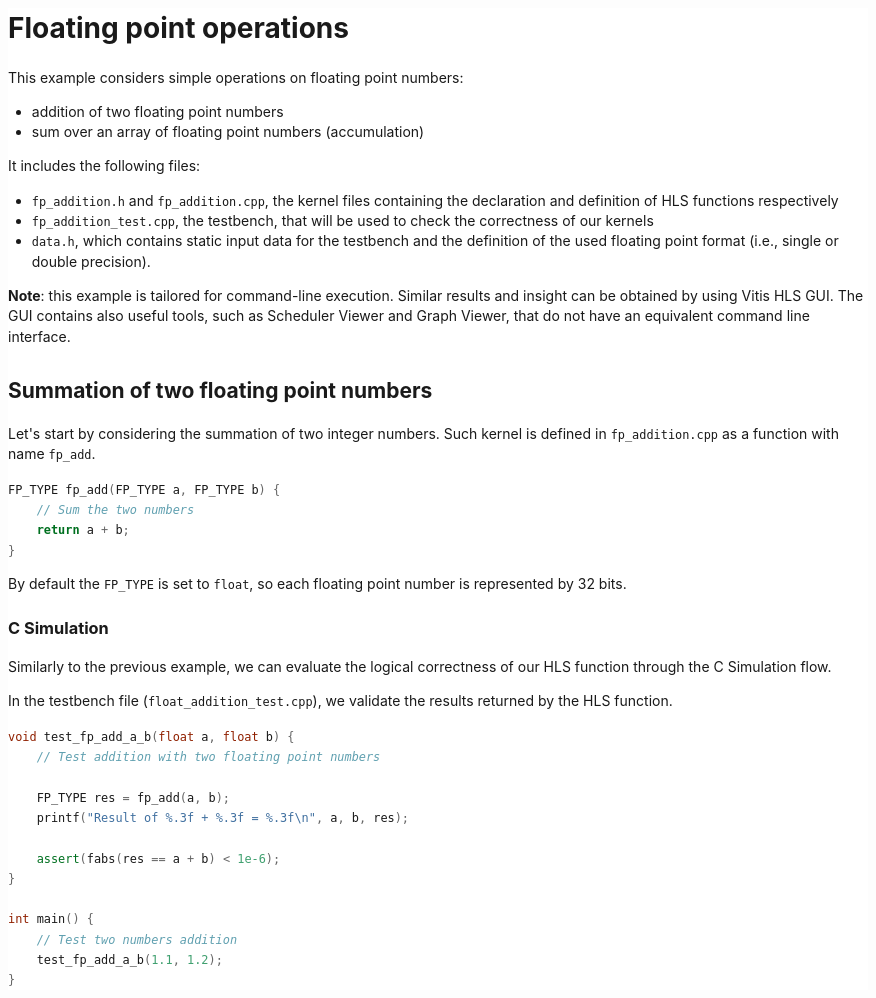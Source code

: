 # Floating point operations

This example considers simple operations on floating point numbers:
- addition of two floating point numbers 
- sum over an array of floating point numbers (accumulation)

It includes the following files:
- `fp_addition.h` and `fp_addition.cpp`, the kernel files containing the declaration and definition of HLS functions respectively
- `fp_addition_test.cpp`, the testbench, that will be used to check the correctness of our kernels
- `data.h`, which contains static input data for the testbench and the definition of the used floating point format (i.e., single or double precision).


**Note**: this example is tailored for command-line execution. Similar results and insight can be obtained by using Vitis HLS GUI. The GUI contains also 
useful tools, such as Scheduler Viewer and Graph Viewer, that do not have an equivalent command line interface.

## Summation of two floating point numbers

Let's start by considering the summation of two integer numbers. Such kernel is defined in `fp_addition.cpp` as a function with name `fp_add`.

```C++
FP_TYPE fp_add(FP_TYPE a, FP_TYPE b) {
    // Sum the two numbers
    return a + b;
}

```
By default the `FP_TYPE` is set to `float`, so each floating point number is represented by 32 bits.


### C Simulation

Similarly to the previous example, we can evaluate the logical correctness of our HLS function through the C Simulation flow. 

In the testbench file (`float_addition_test.cpp`), we validate the results returned by the HLS function.

```C++
void test_fp_add_a_b(float a, float b) {
    // Test addition with two floating point numbers

    FP_TYPE res = fp_add(a, b);
    printf("Result of %.3f + %.3f = %.3f\n", a, b, res);

    assert(fabs(res == a + b) < 1e-6);
}

int main() {
    // Test two numbers addition
    test_fp_add_a_b(1.1, 1.2);
}
```
